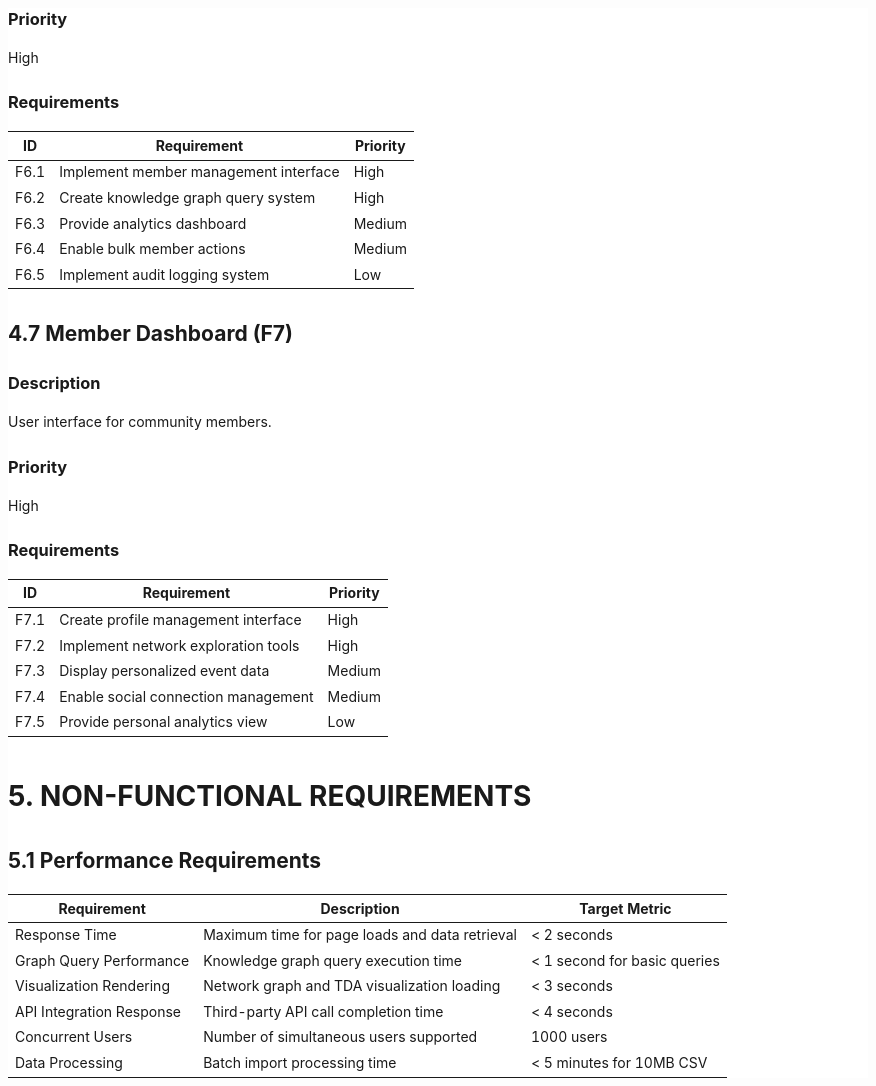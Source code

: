 ### Priority
High

### Requirements

| ID | Requirement | Priority |
|---|---|---|
| F6.1 | Implement member management interface | High |
| F6.2 | Create knowledge graph query system | High |
| F6.3 | Provide analytics dashboard | Medium |
| F6.4 | Enable bulk member actions | Medium |
| F6.5 | Implement audit logging system | Low |

## 4.7 Member Dashboard (F7)

### Description
User interface for community members.

### Priority
High

### Requirements

| ID | Requirement | Priority |
|---|---|---|
| F7.1 | Create profile management interface | High |
| F7.2 | Implement network exploration tools | High |
| F7.3 | Display personalized event data | Medium |
| F7.4 | Enable social connection management | Medium |
| F7.5 | Provide personal analytics view | Low |

# 5. NON-FUNCTIONAL REQUIREMENTS

## 5.1 Performance Requirements

| Requirement | Description | Target Metric |
|------------|-------------|---------------|
| Response Time | Maximum time for page loads and data retrieval | < 2 seconds |
| Graph Query Performance | Knowledge graph query execution time | < 1 second for basic queries |
| Visualization Rendering | Network graph and TDA visualization loading | < 3 seconds |
| API Integration Response | Third-party API call completion time | < 4 seconds |
| Concurrent Users | Number of simultaneous users supported | 1000 users |
| Data Processing | Batch import processing time | < 5 minutes for 10MB CSV |
